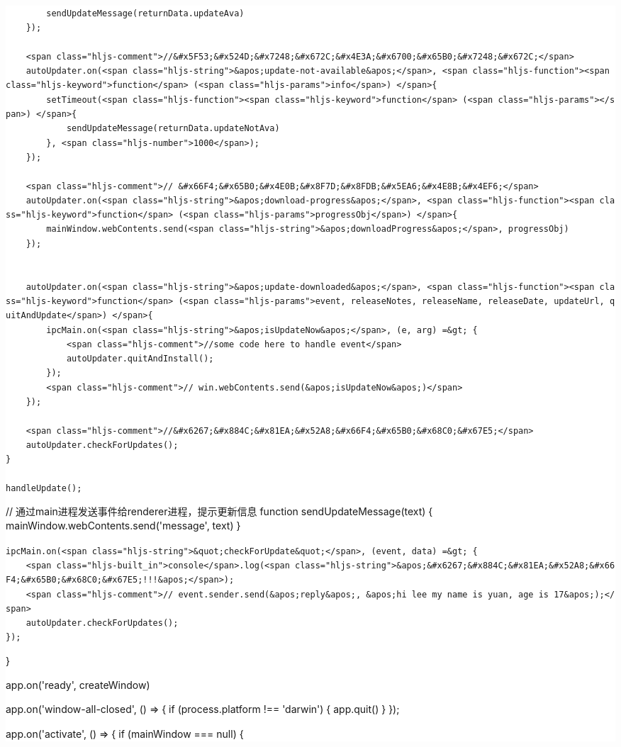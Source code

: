             sendUpdateMessage(returnData.updateAva)
        });

        <span class="hljs-comment">//&#x5F53;&#x524D;&#x7248;&#x672C;&#x4E3A;&#x6700;&#x65B0;&#x7248;&#x672C;</span>
        autoUpdater.on(<span class="hljs-string">&apos;update-not-available&apos;</span>, <span class="hljs-function"><span class="hljs-keyword">function</span> (<span class="hljs-params">info</span>) </span>{
            setTimeout(<span class="hljs-function"><span class="hljs-keyword">function</span> (<span class="hljs-params"></span>) </span>{
                sendUpdateMessage(returnData.updateNotAva)
            }, <span class="hljs-number">1000</span>);
        });

        <span class="hljs-comment">// &#x66F4;&#x65B0;&#x4E0B;&#x8F7D;&#x8FDB;&#x5EA6;&#x4E8B;&#x4EF6;</span>
        autoUpdater.on(<span class="hljs-string">&apos;download-progress&apos;</span>, <span class="hljs-function"><span class="hljs-keyword">function</span> (<span class="hljs-params">progressObj</span>) </span>{
            mainWindow.webContents.send(<span class="hljs-string">&apos;downloadProgress&apos;</span>, progressObj)
        });


        autoUpdater.on(<span class="hljs-string">&apos;update-downloaded&apos;</span>, <span class="hljs-function"><span class="hljs-keyword">function</span> (<span class="hljs-params">event, releaseNotes, releaseName, releaseDate, updateUrl, quitAndUpdate</span>) </span>{
            ipcMain.on(<span class="hljs-string">&apos;isUpdateNow&apos;</span>, (e, arg) =&gt; {
                <span class="hljs-comment">//some code here to handle event</span>
                autoUpdater.quitAndInstall();
            });
            <span class="hljs-comment">// win.webContents.send(&apos;isUpdateNow&apos;)</span>
        });

        <span class="hljs-comment">//&#x6267;&#x884C;&#x81EA;&#x52A8;&#x66F4;&#x65B0;&#x68C0;&#x67E5;</span>
        autoUpdater.checkForUpdates();
    }

    handleUpdate();

<span class="hljs-comment">// &#x901A;&#x8FC7;main&#x8FDB;&#x7A0B;&#x53D1;&#x9001;&#x4E8B;&#x4EF6;&#x7ED9;renderer&#x8FDB;&#x7A0B;&#xFF0C;&#x63D0;&#x793A;&#x66F4;&#x65B0;&#x4FE1;&#x606F;</span>
    <span class="hljs-function"><span class="hljs-keyword">function</span> <span class="hljs-title">sendUpdateMessage</span>(<span class="hljs-params">text</span>) </span>{
        mainWindow.webContents.send(<span class="hljs-string">&apos;message&apos;</span>, text)
    }

    ipcMain.on(<span class="hljs-string">&quot;checkForUpdate&quot;</span>, (event, data) =&gt; {
        <span class="hljs-built_in">console</span>.log(<span class="hljs-string">&apos;&#x6267;&#x884C;&#x81EA;&#x52A8;&#x66F4;&#x65B0;&#x68C0;&#x67E5;!!!&apos;</span>);
        <span class="hljs-comment">// event.sender.send(&apos;reply&apos;, &apos;hi lee my name is yuan, age is 17&apos;);</span>
        autoUpdater.checkForUpdates();
    });
}

app.on(<span class="hljs-string">&apos;ready&apos;</span>, createWindow)

app.on(<span class="hljs-string">&apos;window-all-closed&apos;</span>, () =&gt; {
    <span class="hljs-keyword">if</span> (process.platform !== <span class="hljs-string">&apos;darwin&apos;</span>) {
        app.quit()
    }
});

app.on(<span class="hljs-string">&apos;activate&apos;</span>, () =&gt; {
    <span class="hljs-keyword">if</span> (mainWindow === <span class="hljs-literal">null</span>) {